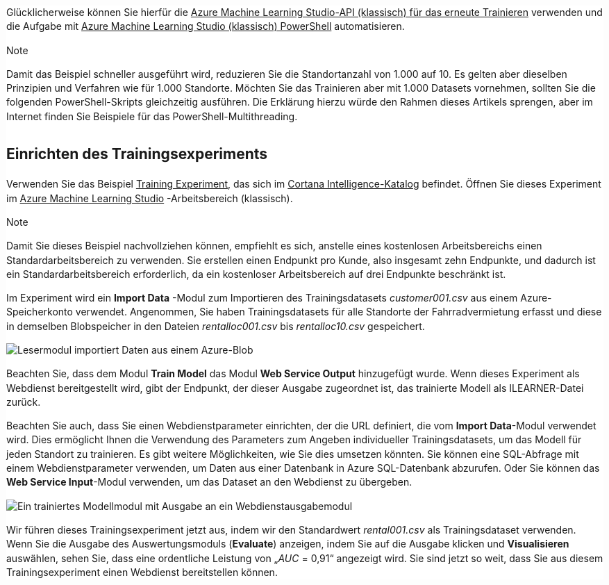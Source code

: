 Glücklicherweise können Sie hierfür die [Azure Machine Learning Studio-API (klassisch) für das erneute Trainieren](./retrain-machine-learning-model.md) verwenden und die Aufgabe mit [Azure Machine Learning Studio (klassisch) PowerShell](powershell-module.md) automatisieren.

> [!NOTE]
> Damit das Beispiel schneller ausgeführt wird, reduzieren Sie die Standortanzahl von 1.000 auf 10. Es gelten aber dieselben Prinzipien und Verfahren wie für 1.000 Standorte. Möchten Sie das Trainieren aber mit 1.000 Datasets vornehmen, sollten Sie die folgenden PowerShell-Skripts gleichzeitig ausführen. Die Erklärung hierzu würde den Rahmen dieses Artikels sprengen, aber im Internet finden Sie Beispiele für das PowerShell-Multithreading.  
> 
> 

## <a name="set-up-the-training-experiment"></a>Einrichten des Trainingsexperiments
Verwenden Sie das Beispiel [Training Experiment](https://gallery.azure.ai/Experiment/Bike-Rental-Training-Experiment-1), das sich im [Cortana Intelligence-Katalog](https://gallery.azure.ai) befindet. Öffnen Sie dieses Experiment im [Azure Machine Learning Studio](https://studio.azureml.net) -Arbeitsbereich (klassisch).

> [!NOTE]
> Damit Sie dieses Beispiel nachvollziehen können, empfiehlt es sich, anstelle eines kostenlosen Arbeitsbereichs einen Standardarbeitsbereich zu verwenden. Sie erstellen einen Endpunkt pro Kunde, also insgesamt zehn Endpunkte, und dadurch ist ein Standardarbeitsbereich erforderlich, da ein kostenloser Arbeitsbereich auf drei Endpunkte beschränkt ist.
> 
> 

Im Experiment wird ein **Import Data** -Modul zum Importieren des Trainingsdatasets *customer001.csv* aus einem Azure-Speicherkonto verwendet. Angenommen, Sie haben Trainingsdatasets für alle Standorte der Fahrradvermietung erfasst und diese in demselben Blobspeicher in den Dateien *rentalloc001.csv* bis *rentalloc10.csv* gespeichert.

![Lesermodul importiert Daten aus einem Azure-Blob](./media/create-models-and-endpoints-with-powershell/reader-module.png)

Beachten Sie, dass dem Modul **Train Model** das Modul **Web Service Output** hinzugefügt wurde.
Wenn dieses Experiment als Webdienst bereitgestellt wird, gibt der Endpunkt, der dieser Ausgabe zugeordnet ist, das trainierte Modell als ILEARNER-Datei zurück.

Beachten Sie auch, dass Sie einen Webdienstparameter einrichten, der die URL definiert, die vom **Import Data**-Modul verwendet wird. Dies ermöglicht Ihnen die Verwendung des Parameters zum Angeben individueller Trainingsdatasets, um das Modell für jeden Standort zu trainieren.
Es gibt weitere Möglichkeiten, wie Sie dies umsetzen könnten. Sie können eine SQL-Abfrage mit einem Webdienstparameter verwenden, um Daten aus einer Datenbank in Azure SQL-Datenbank abzurufen. Oder Sie können das **Web Service Input**-Modul verwenden, um das Dataset an den Webdienst zu übergeben.

![Ein trainiertes Modellmodul mit Ausgabe an ein Webdienstausgabemodul](./media/create-models-and-endpoints-with-powershell/web-service-output.png)

Wir führen dieses Trainingsexperiment jetzt aus, indem wir den Standardwert *rental001.csv* als Trainingsdataset verwenden. Wenn Sie die Ausgabe des Auswertungsmoduls (**Evaluate**) anzeigen, indem Sie auf die Ausgabe klicken und **Visualisieren** auswählen, sehen Sie, dass eine ordentliche Leistung von „*AUC* = 0,91“ angezeigt wird. Sie sind jetzt so weit, dass Sie aus diesem Trainingsexperiment einen Webdienst bereitstellen können.
